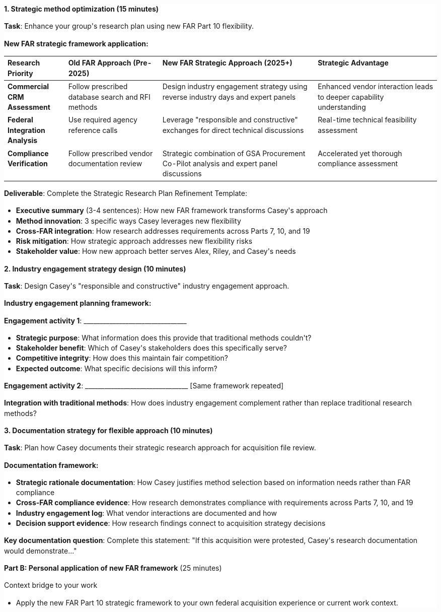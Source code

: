 **1\. Strategic method optimization (15 minutes)**

**Task**: Enhance your group's research plan using new FAR Part 10 flexibility.

**New FAR strategic framework application:**

| Research Priority | Old FAR Approach (Pre-2025) | New FAR Strategic Approach (2025+) | Strategic Advantage |
| :---- | :---- | :---- | :---- |
| **Commercial CRM Assessment** | Follow prescribed database search and RFI methods | Design industry engagement strategy using reverse industry days and expert panels | Enhanced vendor interaction leads to deeper capability understanding |
| **Federal Integration Analysis** | Use required agency reference calls | Leverage "responsible and constructive" exchanges for direct technical discussions | Real-time technical feasibility assessment |
| **Compliance Verification** | Follow prescribed vendor documentation review | Strategic combination of GSA Procurement Co-Pilot analysis and expert panel discussions | Accelerated yet thorough compliance assessment |

**Deliverable**: Complete the Strategic Research Plan Refinement Template:
* **Executive summary** (3-4 sentences): How new FAR framework transforms Casey's approach  
* **Method innovation**: 3 specific ways Casey leverages new flexibility  
* **Cross-FAR integration**: How research addresses requirements across Parts 7, 10, and 19  
* **Risk mitigation**: How strategic approach addresses new flexibility risks  
* **Stakeholder value**: How new approach better serves Alex, Riley, and Casey's needs

**2\. Industry engagement strategy design (10 minutes)**

**Task**: Design Casey's "responsible and constructive" industry engagement approach.

**Industry engagement planning framework:**

**Engagement activity 1**: \_\_\_\_\_\_\_\_\_\_\_\_\_\_\_\_\_\_\_\_\_\_\_\_\_\_\_\_\_\_\_\_

* **Strategic purpose**: What information does this provide that traditional methods couldn't?  
* **Stakeholder benefit**: Which of Casey's stakeholders does this specifically serve?  
* **Competitive integrity**: How does this maintain fair competition?  
* **Expected outcome**: What specific decisions will this inform?

**Engagement activity 2**: \_\_\_\_\_\_\_\_\_\_\_\_\_\_\_\_\_\_\_\_\_\_\_\_\_\_\_\_\_\_\_\_ \[Same framework repeated\]

**Integration with traditional methods**: How does industry engagement complement rather than replace traditional research methods?

**3\. Documentation strategy for flexible approach (10 minutes)**

**Task**: Plan how Casey documents their strategic research approach for acquisition file review.

**Documentation framework:**
* **Strategic rationale documentation**: How Casey justifies method selection based on information needs rather than FAR compliance  
* **Cross-FAR compliance evidence**: How research demonstrates compliance with requirements across Parts 7, 10, and 19  
* **Industry engagement log**: What vendor interactions are documented and how  
* **Decision support evidence**: How research findings connect to acquisition strategy decisions

**Key documentation question**: Complete this statement: "If this acquisition were protested, Casey's research documentation would demonstrate..."

**Part B: Personal application of new FAR framework** (25 minutes)

Context bridge to your work
- Apply the new FAR Part 10 strategic framework to your own federal acquisition experience or current work context.
